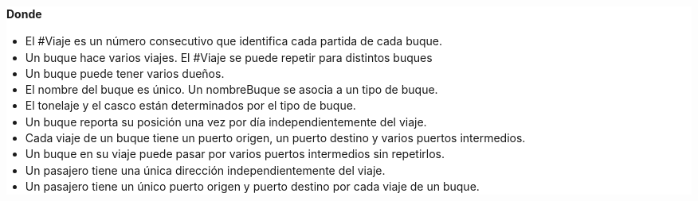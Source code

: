 **Donde**

- El #Viaje es un número consecutivo que identifica cada partida de cada buque.
- Un buque hace varios viajes. El #Viaje se puede repetir para distintos buques
- Un buque puede tener varios dueños.
- El nombre del buque es único. Un nombreBuque se asocia a un tipo de buque.
- El tonelaje y el casco están determinados por el tipo de buque.
- Un buque reporta su posición una vez por día independientemente del viaje.
- Cada viaje de un buque tiene un puerto origen, un puerto destino y varios puertos intermedios.
- Un buque en su viaje puede pasar por varios puertos intermedios sin repetirlos.
- Un pasajero tiene una única dirección independientemente del viaje.
- Un pasajero tiene un único puerto origen y puerto destino por cada viaje de un buque.
